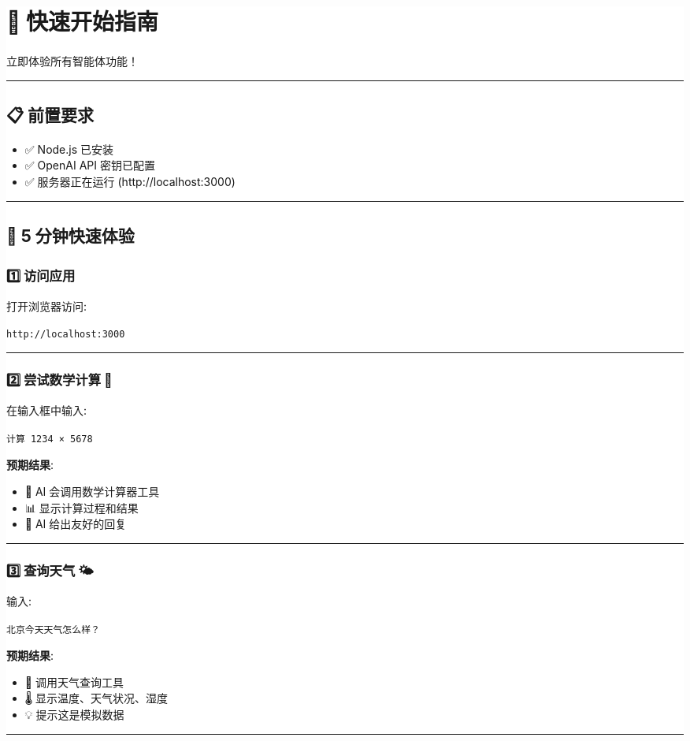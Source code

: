 # 🚀 快速开始指南

立即体验所有智能体功能！

---

## 📋 前置要求

- ✅ Node.js 已安装
- ✅ OpenAI API 密钥已配置
- ✅ 服务器正在运行 (http://localhost:3000)

---

## 🎯 5 分钟快速体验

### 1️⃣ 访问应用

打开浏览器访问:
```
http://localhost:3000
```

---

### 2️⃣ 尝试数学计算 🔢

在输入框中输入:
```
计算 1234 × 5678
```

**预期结果**:
- 🔧 AI 会调用数学计算器工具
- 📊 显示计算过程和结果
- 💬 AI 给出友好的回复

---

### 3️⃣ 查询天气 🌤️

输入:
```
北京今天天气怎么样？
```

**预期结果**:
- 🔧 调用天气查询工具
- 🌡️ 显示温度、天气状况、湿度
- 💡 提示这是模拟数据

---
